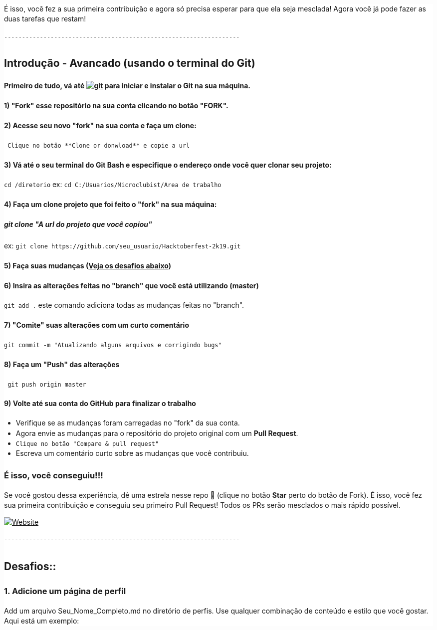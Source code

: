 É isso, você fez a sua primeira contribuição e agora só precisa esperar para que ela seja mesclada! Agora você já pode fazer as duas tarefas que restam!

`------------------------------------------------------------------`
## Introdução - Avancado (usando o terminal do Git)

#### Primeiro de tudo, vá até [![git](https://img.shields.io/badge/Get-Git-orange?style=flat-square&logo=git)](https://git-scm.com) para iniciar e instalar o Git na sua máquina.
#### 1) "Fork" esse repositório na sua conta clicando no botão "FORK".
#### 2) Acesse seu novo "fork" na sua conta e faça um clone:
``` Clique no botão **Clone or donwload** e copie a url```
#### 3) Vá até o seu terminal do Git Bash e especifique o endereço onde você quer clonar seu projeto:
``` cd /diretorio ```
ex:
``` cd C:/Usuarios/Microclubist/Area de trabalho ```
#### 4) Faça um clone projeto que foi feito o "fork" na sua máquina:

##### git clone "A url do projeto que você copiou"
ex:
``` git clone https://github.com/seu_usuario/Hacktoberfest-2k19.git ```
#### 5) Faça suas mudanças ([Veja os desafios abaixo](https://github.com/MicroClub-USTHB/Hacktoberfest-2k19#challenges-to-complete))

#### 6) Insira as alterações feitas no "branch" que você está utilizando (master)
``` git add . ```
este comando adiciona todas as mudanças feitas no "branch".

#### 7) "Comite" suas alterações com um curto comentário
``` git commit -m "Atualizando alguns arquivos e corrigindo bugs" ```

#### 8) Faça um "Push" das alterações
``` git push origin master```

#### 9) Volte até sua conta do GitHub para finalizar o trabalho
* Verifique se as mudanças foram carregadas no "fork" da sua conta.
* Agora envie as mudanças para o repositório do projeto original com um **Pull Request**.
* ``` Clique no botão "Compare & pull request" ```
* Escreva um comentário curto sobre as mudanças que você contribuiu.

### É isso, você conseguiu!!!
Se você gostou dessa experiência, dê uma estrela nesse repo :star2: (clique no botão **Star** perto do botão de Fork).
É isso, você fez sua primeira contribuição e conseguiu seu primeiro Pull Request!
Todos os PRs serão mesclados o mais rápido possível.

[![Website](https://img.shields.io/website?color=important&down_message=Hacktoberfest%20progress&label=Check%20profile%27s&logo=github&style=for-the-badge&up_color=https%3A%2F%2Fhacktoberfest.digitalocean.com%2Fprofile&up_message=https%3A%2F%2Fhacktoberfest.digitalocean.com%2Fprofile&url=https%3A%2F%2Fhacktoberfest.digitalocean.com%2Fprofile)](http://hacktoberfest.digitalocean.com/profile)

`------------------------------------------------------------------`

## Desafios::


### 1. Adicione um página de perfil

Add um arquivo Seu_Nome_Completo.md no diretório de perfis. Use qualquer combinação de conteúdo e estilo que você gostar. Aqui está um exemplo:

```
